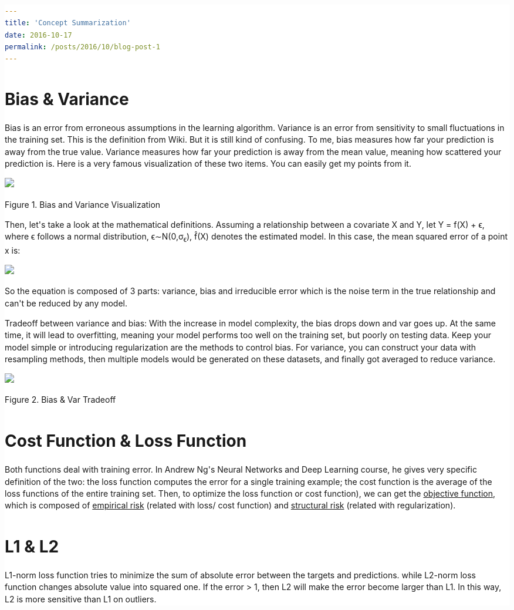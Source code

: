 ```yaml
---
title: 'Concept Summarization'
date: 2016-10-17
permalink: /posts/2016/10/blog-post-1
---
```


Bias & Variance
======
Bias is an error from erroneous assumptions in the learning algorithm. Variance is an error from sensitivity to small fluctuations in the training set. This is the definition from Wiki. But it is still kind of confusing. To me, bias measures how far your prediction is away from the true value. Variance measures how far your prediction is away from the mean value, meaning how scattered your prediction is. Here is a very famous visualization of these two items. You can easily get my points from it.

<p float="left"><img src="/JC/images/biasvar1.png" width="480" /></p>
Figure 1. Bias and Variance Visualization

Then, let's take a look at the mathematical definitions. Assuming a relationship between a covariate X and Y, let Y = f(X) + ϵ, where ϵ follows a normal distribution, ϵ∼N(0,σ<sub>ϵ</sub>), f̂(X) denotes the estimated model.
In this case, the mean squared error of a point x is:
<p float="left"><img src="/JC/images/equation.jpg" width="500" /></p>
So the equation is composed of 3 parts: variance, bias and irreducible error which is the noise term in the true relationship and can't be reduced by any model.

Tradeoff between variance and bias: With the increase in model complexity, the bias drops down and var goes up. At the same time, it will lead to overfitting, meaning your model performs too well on the training set, but poorly on testing data. Keep your model simple or introducing regularization are the methods to control bias. For variance, you can construct your data with resampling methods, then multiple models would be generated on these datasets, and finally got averaged to reduce variance.
<p float="left"><img src="/JC/images/biasvar2.png" width="400" /></p>
Figure 2. Bias & Var Tradeoff

Cost Function & Loss Function
======
Both functions deal with training error. In Andrew Ng's Neural Networks and Deep Learning course, he gives very specific definition of the two: the loss function computes the error for a single training example; the cost function is the average of the loss functions of the entire training set. Then, to optimize the loss function or cost function), we can get the <ins>objective function</ins>, which is composed of <ins>empirical risk</ins> (related with loss/ cost function) and <ins>structural risk</ins> (related with regularization).


L1 & L2
======
L1-norm loss function tries to minimize the sum of absolute error between the targets and predictions. while L2-norm loss function changes absolute value into squared one. If the error > 1, then L2 will make the error become larger than L1. In this way, L2 is more sensitive than L1 on outliers.
